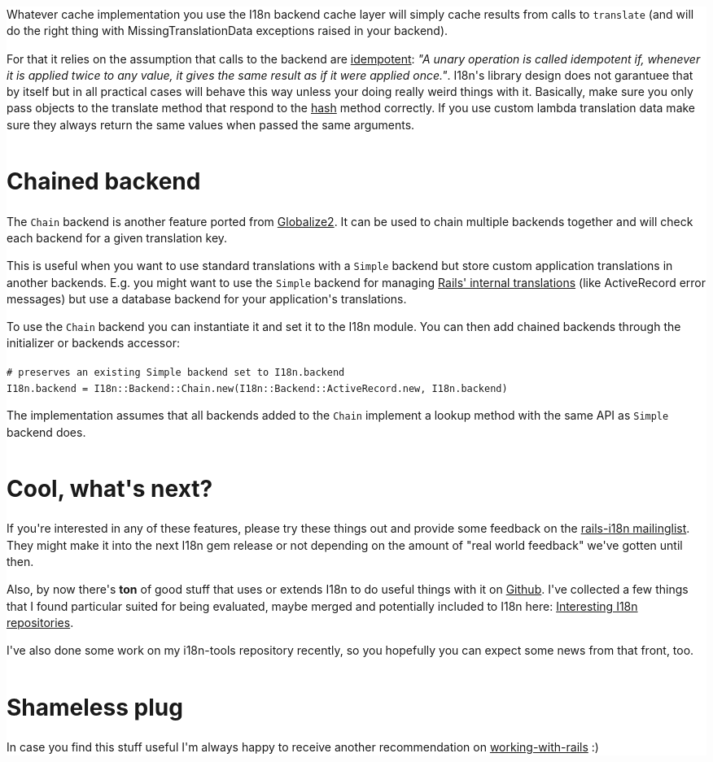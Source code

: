 Whatever cache implementation you use the I18n backend cache layer will simply cache results from calls to <code>translate</code> (and will do the right thing with MissingTranslationData exceptions raised in your backend).

For that it relies on the assumption that calls to the backend are <a href="http://en.wikipedia.org/wiki/Idempotence" title="Idempotence">idempotent</a>: <em>"A unary operation is called idempotent if, whenever it is applied twice to any value, it gives the same result as if it were applied once."</em>. I18n's library design does not garantuee that by itself but in all practical cases will behave this way unless your doing really weird things with it. Basically, make sure you only pass objects to the translate method that respond to the <a href="http://www.ruby-doc.org/core/classes/Object.html#M000337">hash</a> method correctly. If you use custom lambda translation data make sure they always return the same values when passed the same arguments.

<h1>Chained backend</h1>

The <code>Chain</code> backend is another feature ported from <a href="http://github.com/joshmh/globalize2">Globalize2</a>. It can be used to chain multiple backends together and will check each backend for a given translation key.

This is useful when you want to use standard translations with a <code>Simple</code> backend but store custom application translations in another backends. E.g. you might want to use the <code>Simple</code> backend for managing <a href="http://github.com/svenfuchs/rails-i18n">Rails' internal translations</a> (like ActiveRecord error messages) but use a database backend for your application's translations.

To use the <code>Chain</code> backend you can instantiate it and set it to the I18n module. You can then add chained backends through the initializer or backends accessor:

<pre><code># preserves an existing Simple backend set to I18n.backend
I18n.backend = I18n::Backend::Chain.new(I18n::Backend::ActiveRecord.new, I18n.backend)</code></pre>

The implementation assumes that all backends added to the <code>Chain</code> implement a lookup method with the same API as <code>Simple</code> backend does.

<h1>Cool, what's next?</h1>

If you're interested in any of these features, please try these things out and provide some feedback on the <a href="http://groups.google.com/group/rails-i18n">rails-i18n mailinglist</a>. They might make it into the next I18n gem release or not depending on the amount of "real world feedback" we've gotten until then.

Also, by now there's <strong>ton</strong> of good stuff that uses or extends I18n to do useful things with it on <a href="http://github.com/search?language=rb&amp;q=i18n&amp;repo=&amp;type=Repositories">Github</a>. I've collected a few things that I found particular suited for being evaluated, maybe merged and potentially included to I18n here: <a href="http://gist.github.com/149905">Interesting I18n repositories</a>.

I've also done some work on my i18n-tools repository recently, so you hopefully you can expect some news from that front, too.

<h1>Shameless plug</h1>

In case you find this stuff useful I'm always happy to receive another recommendation on <a href="http://www.workingwithrails.com/person/9963-sven-fuchs" title="Ruby on Rails developer: Sven Fuchs from Germany, Berlin">working-with-rails</a> :)
